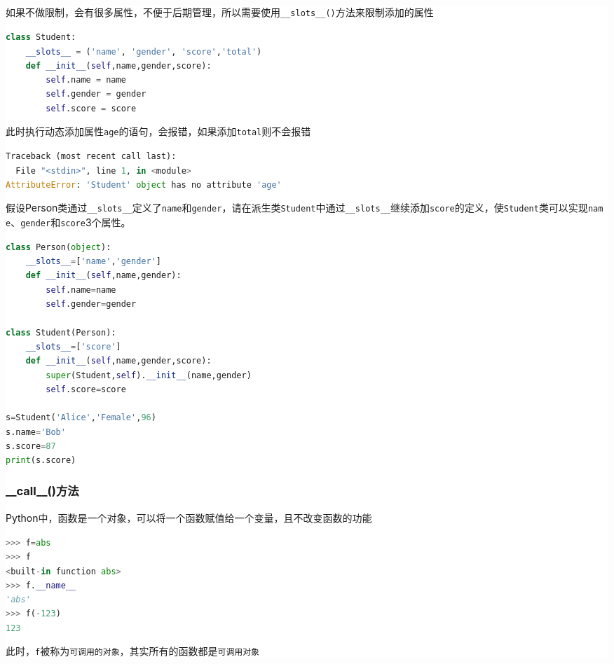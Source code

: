 如果不做限制，会有很多属性，不便于后期管理，所以需要使用`__slots__()`方法来限制添加的属性

```python
class Student:
    __slots__ = ('name', 'gender', 'score','total')
    def __init__(self,name,gender,score):
        self.name = name
        self.gender = gender
        self.score = score
```

此时执行动态添加属性`age`的语句，会报错，如果添加`total`则不会报错

```python
Traceback (most recent call last):
  File "<stdin>", line 1, in <module>
AttributeError: 'Student' object has no attribute 'age'
```

假设Person类通过`__slots__`定义了`name`和`gender`，请在派生类`Student`中通过`__slots__`继续添加`score`的定义，使`Student`类可以实现`name`、`gender`和`score`3个属性。

```python
class Person(object):
    __slots__=['name','gender']
    def __init__(self,name,gender):
        self.name=name
        self.gender=gender

class Student(Person):
    __slots__=['score']
    def __init__(self,name,gender,score):
        super(Student,self).__init__(name,gender)
        self.score=score

s=Student('Alice','Female',96)
s.name='Bob'
s.score=87
print(s.score)
```

### \_\_call__()方法

Python中，函数是一个对象，可以将一个函数赋值给一个变量，且不改变函数的功能

```python
>>> f=abs
>>> f
<built-in function abs>
>>> f.__name__
'abs'
>>> f(-123)
123
```

此时，`f`被称为`可调用的对象`，其实所有的函数都是`可调用对象`
